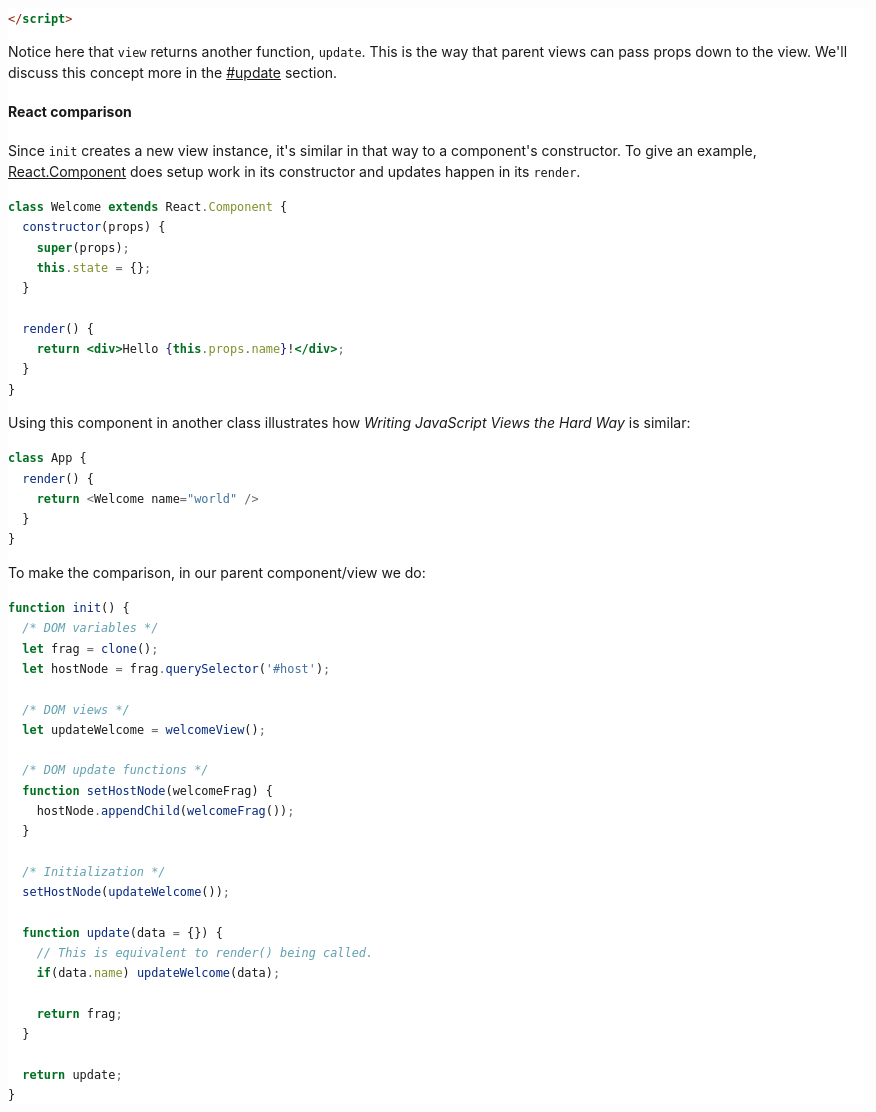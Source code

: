 ```html
</script>
```

Notice here that `view` returns another function, `update`. This is the way that parent views can pass props down to the view. We'll discuss this concept more in the [#update](update) section.

#### React comparison

Since `init` creates a new view instance, it's similar in that way to a component's constructor. To give an example, [React.Component](https://reactjs.org/docs/react-component.html#constructor) does setup work in its constructor and updates happen in its `render`.

```jsx
class Welcome extends React.Component {
  constructor(props) {
    super(props);
    this.state = {};
  }

  render() {
    return <div>Hello {this.props.name}!</div>;
  }
}
```

Using this component in another class illustrates how *Writing JavaScript Views the Hard Way* is similar:

```js
class App {
  render() {
    return <Welcome name="world" />
  }
}
```

To make the comparison, in our parent component/view we do:

```js
function init() {
  /* DOM variables */
  let frag = clone();
  let hostNode = frag.querySelector('#host');

  /* DOM views */
  let updateWelcome = welcomeView();

  /* DOM update functions */
  function setHostNode(welcomeFrag) {
    hostNode.appendChild(welcomeFrag());
  }

  /* Initialization */
  setHostNode(updateWelcome());

  function update(data = {}) {
    // This is equivalent to render() being called.
    if(data.name) updateWelcome(data);

    return frag;
  }

  return update;
}
```
